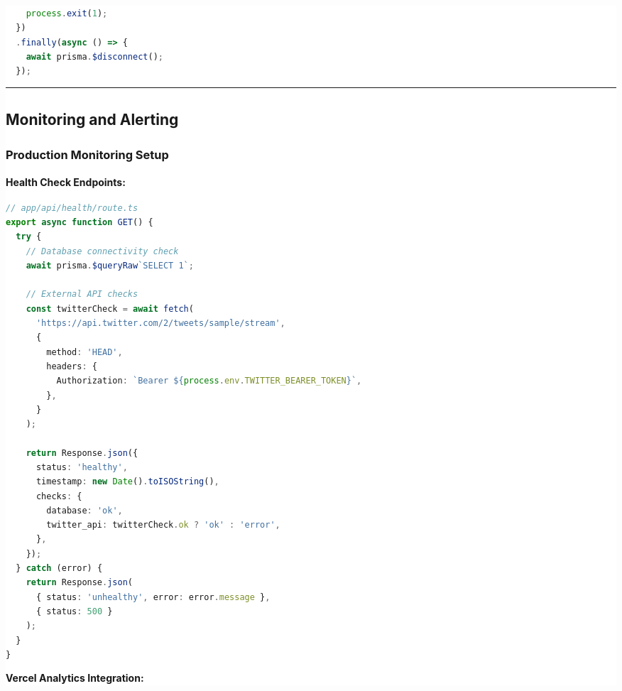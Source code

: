 ```typescript
    process.exit(1);
  })
  .finally(async () => {
    await prisma.$disconnect();
  });
```

---

## Monitoring and Alerting

### Production Monitoring Setup

**Health Check Endpoints:**

```typescript
// app/api/health/route.ts
export async function GET() {
  try {
    // Database connectivity check
    await prisma.$queryRaw`SELECT 1`;

    // External API checks
    const twitterCheck = await fetch(
      'https://api.twitter.com/2/tweets/sample/stream',
      {
        method: 'HEAD',
        headers: {
          Authorization: `Bearer ${process.env.TWITTER_BEARER_TOKEN}`,
        },
      }
    );

    return Response.json({
      status: 'healthy',
      timestamp: new Date().toISOString(),
      checks: {
        database: 'ok',
        twitter_api: twitterCheck.ok ? 'ok' : 'error',
      },
    });
  } catch (error) {
    return Response.json(
      { status: 'unhealthy', error: error.message },
      { status: 500 }
    );
  }
}
```

**Vercel Analytics Integration:**

